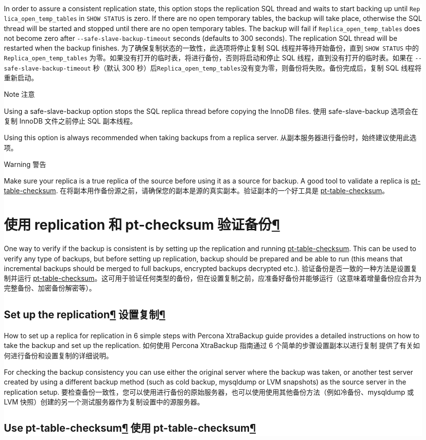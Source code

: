 In order to assure a consistent replication state, this option stops the replication SQL thread and waits to start backing up until `Replica_open_temp_tables` in `SHOW STATUS` is zero. If there are no open temporary tables, the backup will take place, otherwise the SQL thread will be started and stopped until there are no open temporary tables. The backup will fail if `Replica_open_temp_tables` does not become zero after `--safe-slave-backup-timeout` seconds (defaults to 300 seconds). The replication SQL thread will be restarted when the backup finishes.
为了确保复制状态的一致性，此选项将停止复制 SQL 线程并等待开始备份，直到 `SHOW STATUS` 中的 `Replica_open_temp_tables` 为零。如果没有打开的临时表，将进行备份，否则将启动和停止 SQL 线程，直到没有打开的临时表。如果在 `--safe-slave-backup-timeout` 秒（默认 300 秒）后`Replica_open_temp_tables`没有变为零，则备份将失败。备份完成后，复制 SQL 线程将重新启动。

Note 注意

Using a safe-slave-backup option stops the SQL replica thread before copying the InnoDB files.
使用 safe-slave-backup 选项会在复制 InnoDB 文件之前停止 SQL 副本线程。

Using this option is always recommended when taking backups from a replica server.
从副本服务器进行备份时，始终建议使用此选项。

Warning 警告

Make sure your replica is a true replica of the source before using it as a source for backup. A good tool to validate a replica is [pt-table-checksum](https://docs.percona.com/percona-toolkit/pt-table-checksum.html).
在将副本用作备份源之前，请确保您的副本是源的真实副本。验证副本的一个好工具是 [pt-table-checksum](https://docs.percona.com/percona-toolkit/pt-table-checksum.html)。

# 使用 replication 和 pt-checksum 验证备份[¶](https://docs.percona.com/percona-xtrabackup/8.4/varify-backup.html#verify-backups-with-replication-and-pt-checksum)

One way to verify if the backup is consistent is by setting up the replication and running [pt-table-checksum](http://www.percona.com/doc/percona-toolkit/pt-table-checksum.html). This can be used to verify any type of backups, but before setting up replication, backup should be prepared and be able to run (this means that incremental backups should be merged to full backups, encrypted backups decrypted etc.).
验证备份是否一致的一种方法是设置复制并运行 [pt-table-checksum](http://www.percona.com/doc/percona-toolkit/pt-table-checksum.html)。这可用于验证任何类型的备份，但在设置复制之前，应准备好备份并能够运行（这意味着增量备份应合并为完整备份、加密备份解密等）。

## Set up the replication[¶](https://docs.percona.com/percona-xtrabackup/8.4/varify-backup.html#set-up-the-replication) 设置复制[¶](https://docs.percona.com/percona-xtrabackup/8.4/varify-backup.html#set-up-the-replication)

How to set up a replica for replication in 6 simple steps with Percona XtraBackup guide provides a detailed instructions on how to take the backup and set up the replication.
如何使用 Percona XtraBackup 指南通过 6 个简单的步骤设置副本以进行复制 提供了有关如何进行备份和设置复制的详细说明。

For checking the backup consistency you can use either the original server where the backup was taken, or another test server created by using a different backup method (such as cold backup, mysqldump or LVM snapshots) as the source server in the replication setup.
要检查备份一致性，您可以使用进行备份的原始服务器，也可以使用使用其他备份方法（例如冷备份、mysqldump 或 LVM 快照）创建的另一个测试服务器作为复制设置中的源服务器。

## Use pt-table-checksum[¶](https://docs.percona.com/percona-xtrabackup/8.4/varify-backup.html#use-pt-table-checksum) 使用 pt-table-checksum[¶](https://docs.percona.com/percona-xtrabackup/8.4/varify-backup.html#use-pt-table-checksum)
